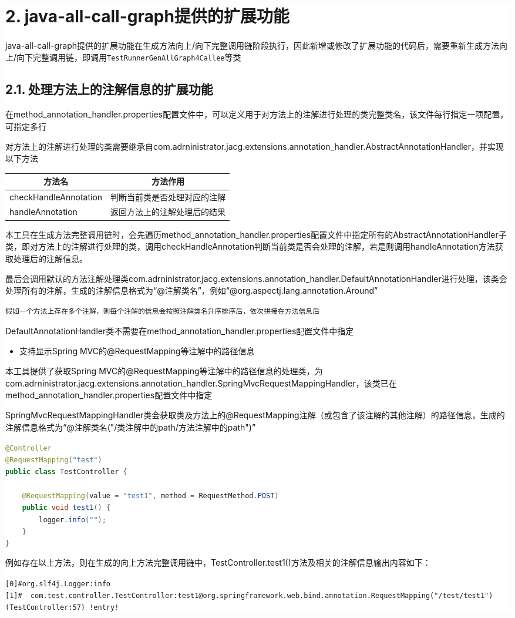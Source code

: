 ```
```

# 2. java-all-call-graph提供的扩展功能

java-all-call-graph提供的扩展功能在生成方法向上/向下完整调用链阶段执行，因此新增或修改了扩展功能的代码后，需要重新生成方法向上/向下完整调用链，即调用`TestRunnerGenAllGraph4Callee`等类

## 2.1. 处理方法上的注解信息的扩展功能

在method_annotation_handler.properties配置文件中，可以定义用于对方法上的注解进行处理的类完整类名，该文件每行指定一项配置，可指定多行

对方法上的注解进行处理的类需要继承自com.adrninistrator.jacg.extensions.annotation_handler.AbstractAnnotationHandler，并实现以下方法

|方法名|方法作用|
|---|---|
|checkHandleAnnotation|判断当前类是否处理对应的注解|
|handleAnnotation|返回方法上的注解处理后的结果|

本工具在生成方法完整调用链时，会先遍历method_annotation_handler.properties配置文件中指定所有的AbstractAnnotationHandler子类，即对方法上的注解进行处理的类，调用checkHandleAnnotation判断当前类是否会处理的注解，若是则调用handleAnnotation方法获取处理后的注解信息。

最后会调用默认的方法注解处理类com.adrninistrator.jacg.extensions.annotation_handler.DefaultAnnotationHandler进行处理，该类会处理所有的注解，生成的注解信息格式为“@注解类名”，例如“@org.aspectj.lang.annotation.Around”

`假如一个方法上存在多个注解，则每个注解的信息会按照注解类名升序排序后，依次拼接在方法信息后`

DefaultAnnotationHandler类不需要在method_annotation_handler.properties配置文件中指定

- 支持显示Spring MVC的@RequestMapping等注解中的路径信息

本工具提供了获取Spring MVC的@RequestMapping等注解中的路径信息的处理类，为com.adrninistrator.jacg.extensions.annotation_handler.SpringMvcRequestMappingHandler，该类已在method_annotation_handler.properties配置文件中指定

SpringMvcRequestMappingHandler类会获取类及方法上的@RequestMapping注解（或包含了该注解的其他注解）的路径信息，生成的注解信息格式为“@注解类名("/类注解中的path/方法注解中的path")”

```java
@Controller
@RequestMapping("test")
public class TestController {

    @RequestMapping(value = "test1", method = RequestMethod.POST)
    public void test1() {
        logger.info("");
    }
}
```

例如存在以上方法，则在生成的向上方法完整调用链中，TestController.test1()方法及相关的注解信息输出内容如下：

```
[0]#org.slf4j.Logger:info
[1]#  com.test.controller.TestController:test1@org.springframework.web.bind.annotation.RequestMapping("/test/test1")	(TestController:57)	!entry!
```

